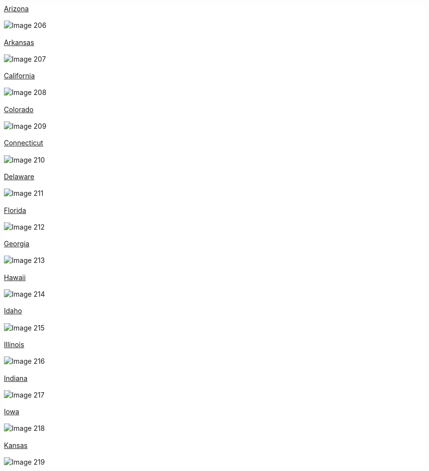 [Arizona](https://betterlegal.com/start-an-llc/arizona)

![Image 206](https://d1muf25xaso8hp.cloudfront.net/https%3A%2F%2F57a302a731881556c51891edb0105df6.cdn.bubble.io%2Ff1676972735040x681495157002735600%2FAR-flag.png?w=32&h=22&auto=compress&dpr=1&fit=max)

[Arkansas](https://betterlegal.com/start-an-llc/arkansas)

![Image 207](https://d1muf25xaso8hp.cloudfront.net/https%3A%2F%2F57a302a731881556c51891edb0105df6.cdn.bubble.io%2Ff1676972839860x611770881121305300%2FCA-flag.png?w=32&h=22&auto=compress&dpr=1&fit=max)

[California](https://betterlegal.com/start-an-llc/california)

![Image 208](https://d1muf25xaso8hp.cloudfront.net/https%3A%2F%2F57a302a731881556c51891edb0105df6.cdn.bubble.io%2Ff1676972861760x638696733545447440%2FCO-flag.png?w=32&h=22&auto=compress&dpr=1&fit=max)

[Colorado](https://betterlegal.com/start-an-llc/colorado)

![Image 209](https://d1muf25xaso8hp.cloudfront.net/https%3A%2F%2F57a302a731881556c51891edb0105df6.cdn.bubble.io%2Ff1676972900698x261524390292028350%2FCT-flag.png?w=32&h=22&auto=compress&dpr=1&fit=max)

[Connecticut](https://betterlegal.com/start-an-llc/connecticut)

![Image 210](https://d1muf25xaso8hp.cloudfront.net/https%3A%2F%2F57a302a731881556c51891edb0105df6.cdn.bubble.io%2Ff1676972921826x911956549302110900%2FDE-flag.png?w=32&h=22&auto=compress&dpr=1&fit=max)

[Delaware](https://betterlegal.com/start-an-llc/delaware)

![Image 211](https://d1muf25xaso8hp.cloudfront.net/https%3A%2F%2F57a302a731881556c51891edb0105df6.cdn.bubble.io%2Ff1676972968537x652321634115737840%2FFL-flag.png?w=32&h=22&auto=compress&dpr=1&fit=max)

[Florida](https://betterlegal.com/start-an-llc/florida)

![Image 212](https://d1muf25xaso8hp.cloudfront.net/https%3A%2F%2F57a302a731881556c51891edb0105df6.cdn.bubble.io%2Ff1676973050592x965911006849325300%2FGA-flag.png?w=32&h=22&auto=compress&dpr=1&fit=max)

[Georgia](https://betterlegal.com/start-an-llc/georgia)

![Image 213](https://d1muf25xaso8hp.cloudfront.net/https%3A%2F%2F57a302a731881556c51891edb0105df6.cdn.bubble.io%2Ff1676973060058x420221600256649000%2FHI-flag.png?w=32&h=22&auto=compress&dpr=1&fit=max)

[Hawaii](https://betterlegal.com/start-an-llc/hawaii)

![Image 214](https://d1muf25xaso8hp.cloudfront.net/https%3A%2F%2F57a302a731881556c51891edb0105df6.cdn.bubble.io%2Ff1676973095518x454868169624762500%2FID-flag.png?w=32&h=22&auto=compress&dpr=1&fit=max)

[Idaho](https://betterlegal.com/start-an-llc/idaho)

![Image 215](https://d1muf25xaso8hp.cloudfront.net/https%3A%2F%2F57a302a731881556c51891edb0105df6.cdn.bubble.io%2Ff1676973122370x539408685857657200%2FIL-flag.png?w=32&h=22&auto=compress&dpr=1&fit=max)

[Illinois](https://betterlegal.com/start-an-llc/illinois)

![Image 216](https://d1muf25xaso8hp.cloudfront.net/https%3A%2F%2F57a302a731881556c51891edb0105df6.cdn.bubble.io%2Ff1676973146430x530359293364366600%2FIN-flag.png?w=32&h=22&auto=compress&dpr=1&fit=max)

[Indiana](https://betterlegal.com/start-an-llc/indiana)

![Image 217](https://d1muf25xaso8hp.cloudfront.net/https%3A%2F%2F57a302a731881556c51891edb0105df6.cdn.bubble.io%2Ff1676973184018x768348384107359500%2FIA-flag.png?w=32&h=22&auto=compress&dpr=1&fit=max)

[Iowa](https://betterlegal.com/start-an-llc/iowa)

![Image 218](https://d1muf25xaso8hp.cloudfront.net/https%3A%2F%2F57a302a731881556c51891edb0105df6.cdn.bubble.io%2Ff1676973208528x758548663545227400%2FKS-flag.png?w=32&h=22&auto=compress&dpr=1&fit=max)

[Kansas](https://betterlegal.com/start-an-llc/kansas)

![Image 219](https://d1muf25xaso8hp.cloudfront.net/https%3A%2F%2F57a302a731881556c51891edb0105df6.cdn.bubble.io%2Ff1676973240690x823177410955487900%2FKY-flag.png?w=32&h=22&auto=compress&dpr=1&fit=max)
